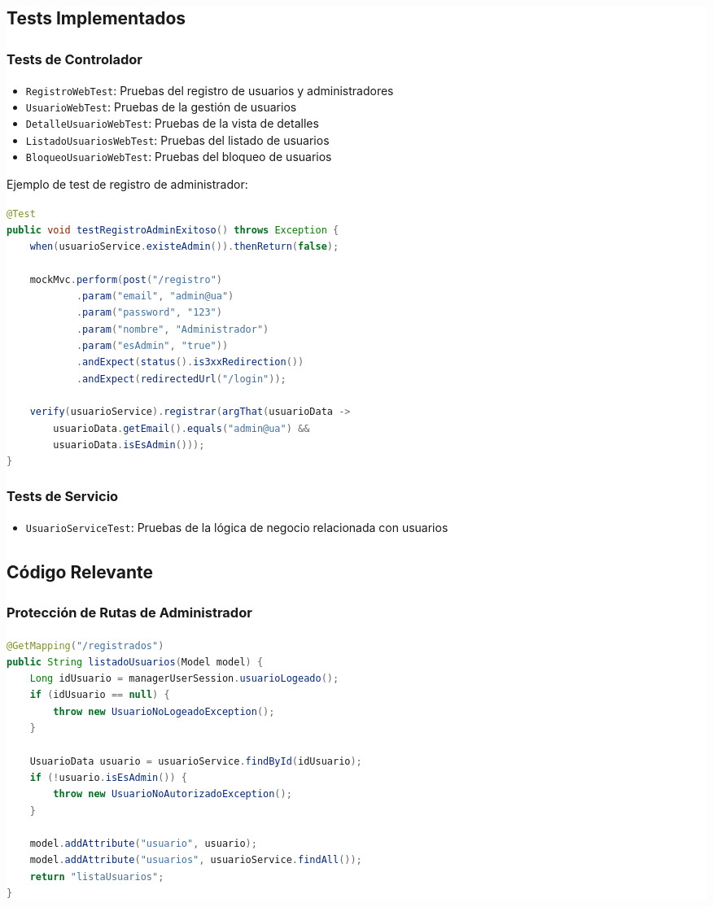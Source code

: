 ## Tests Implementados

### Tests de Controlador
- `RegistroWebTest`: Pruebas del registro de usuarios y administradores
- `UsuarioWebTest`: Pruebas de la gestión de usuarios
- `DetalleUsuarioWebTest`: Pruebas de la vista de detalles
- `ListadoUsuariosWebTest`: Pruebas del listado de usuarios
- `BloqueoUsuarioWebTest`: Pruebas del bloqueo de usuarios

Ejemplo de test de registro de administrador:

```java
@Test
public void testRegistroAdminExitoso() throws Exception {
    when(usuarioService.existeAdmin()).thenReturn(false);
    
    mockMvc.perform(post("/registro")
            .param("email", "admin@ua")
            .param("password", "123")
            .param("nombre", "Administrador")
            .param("esAdmin", "true"))
            .andExpect(status().is3xxRedirection())
            .andExpect(redirectedUrl("/login"));
            
    verify(usuarioService).registrar(argThat(usuarioData -> 
        usuarioData.getEmail().equals("admin@ua") && 
        usuarioData.isEsAdmin()));
}
```

### Tests de Servicio
- `UsuarioServiceTest`: Pruebas de la lógica de negocio relacionada con usuarios

## Código Relevante

### Protección de Rutas de Administrador
```java
@GetMapping("/registrados")
public String listadoUsuarios(Model model) {
    Long idUsuario = managerUserSession.usuarioLogeado();
    if (idUsuario == null) {
        throw new UsuarioNoLogeadoException();
    }
    
    UsuarioData usuario = usuarioService.findById(idUsuario);
    if (!usuario.isEsAdmin()) {
        throw new UsuarioNoAutorizadoException();
    }

    model.addAttribute("usuario", usuario);
    model.addAttribute("usuarios", usuarioService.findAll());
    return "listaUsuarios";
}
```
